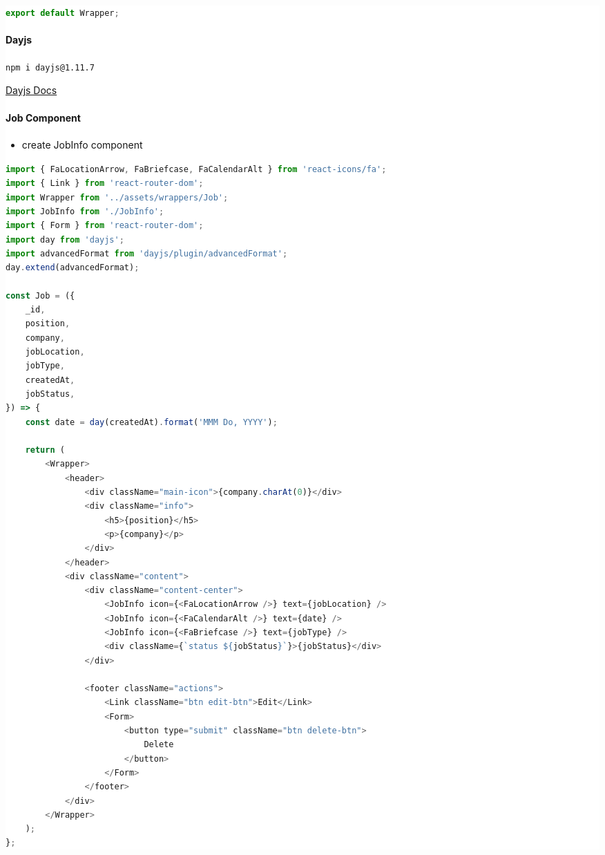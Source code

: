 ```js
export default Wrapper;
```

#### Dayjs

```sh
npm i dayjs@1.11.7
```

[Dayjs Docs](https://day.js.org/docs/en/installation/installation)

#### Job Component

- create JobInfo component

```js
import { FaLocationArrow, FaBriefcase, FaCalendarAlt } from 'react-icons/fa';
import { Link } from 'react-router-dom';
import Wrapper from '../assets/wrappers/Job';
import JobInfo from './JobInfo';
import { Form } from 'react-router-dom';
import day from 'dayjs';
import advancedFormat from 'dayjs/plugin/advancedFormat';
day.extend(advancedFormat);

const Job = ({
	_id,
	position,
	company,
	jobLocation,
	jobType,
	createdAt,
	jobStatus,
}) => {
	const date = day(createdAt).format('MMM Do, YYYY');

	return (
		<Wrapper>
			<header>
				<div className="main-icon">{company.charAt(0)}</div>
				<div className="info">
					<h5>{position}</h5>
					<p>{company}</p>
				</div>
			</header>
			<div className="content">
				<div className="content-center">
					<JobInfo icon={<FaLocationArrow />} text={jobLocation} />
					<JobInfo icon={<FaCalendarAlt />} text={date} />
					<JobInfo icon={<FaBriefcase />} text={jobType} />
					<div className={`status ${jobStatus}`}>{jobStatus}</div>
				</div>

				<footer className="actions">
					<Link className="btn edit-btn">Edit</Link>
					<Form>
						<button type="submit" className="btn delete-btn">
							Delete
						</button>
					</Form>
				</footer>
			</div>
		</Wrapper>
	);
};
```